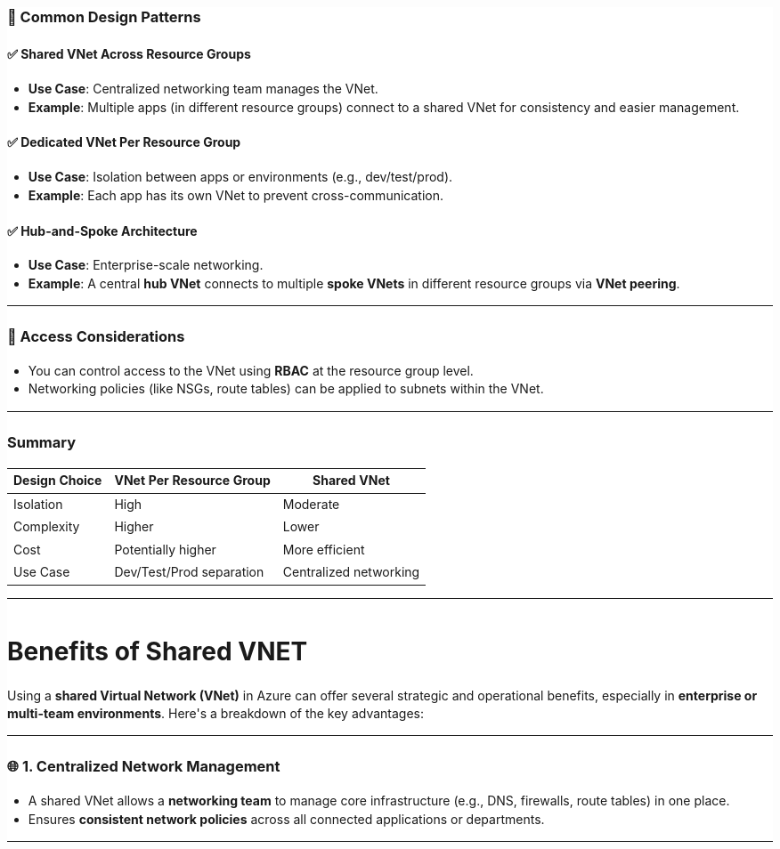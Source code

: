 
### 🧩 Common Design Patterns

#### ✅ Shared VNet Across Resource Groups
- **Use Case**: Centralized networking team manages the VNet.
- **Example**: Multiple apps (in different resource groups) connect to a shared VNet for consistency and easier management.

#### ✅ Dedicated VNet Per Resource Group
- **Use Case**: Isolation between apps or environments (e.g., dev/test/prod).
- **Example**: Each app has its own VNet to prevent cross-communication.

#### ✅ Hub-and-Spoke Architecture
- **Use Case**: Enterprise-scale networking.
- **Example**: A central **hub VNet** connects to multiple **spoke VNets** in different resource groups via **VNet peering**.

---

### 🔐 Access Considerations

- You can control access to the VNet using **RBAC** at the resource group level.
- Networking policies (like NSGs, route tables) can be applied to subnets within the VNet.

---

### Summary

| Design Choice | VNet Per Resource Group | Shared VNet |
|---------------|-------------------------|-------------|
| Isolation     | High                    | Moderate    |
| Complexity    | Higher                  | Lower       |
| Cost          | Potentially higher      | More efficient |
| Use Case      | Dev/Test/Prod separation | Centralized networking |

---

# Benefits of Shared VNET
Using a **shared Virtual Network (VNet)** in Azure can offer several strategic and operational benefits, especially in **enterprise or multi-team environments**. Here's a breakdown of the key advantages:

---

### 🌐 1. **Centralized Network Management**
- A shared VNet allows a **networking team** to manage core infrastructure (e.g., DNS, firewalls, route tables) in one place.
- Ensures **consistent network policies** across all connected applications or departments.

---